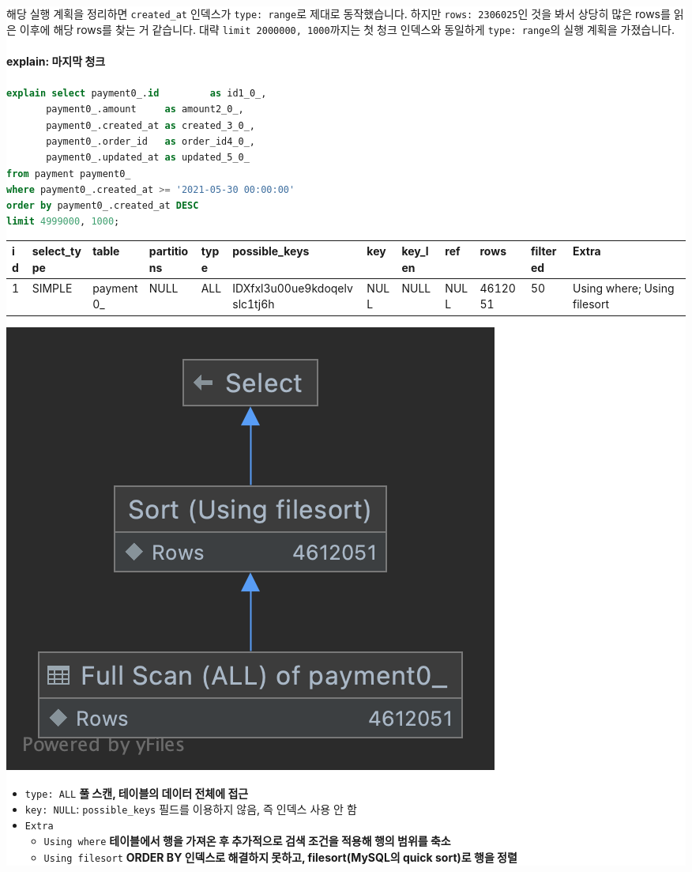 해당 실행 계획을 정리하면 `created_at` 인덱스가 `type: range`로 제대로 동작했습니다. 하지만 `rows: 2306025`인 것을 봐서 상당히 많은 rows를 읽은 이후에 해당 rows를 찾는 거 같습니다. 대략 `limit 2000000, 1000`까지는 첫 청크 인덱스와 동일하게 `type: range`의 실행 계획을 가졌습니다.

#### explain: 마지막 청크

```sql
explain select payment0_.id         as id1_0_,
       payment0_.amount     as amount2_0_,
       payment0_.created_at as created_3_0_,
       payment0_.order_id   as order_id4_0_,
       payment0_.updated_at as updated_5_0_
from payment payment0_
where payment0_.created_at >= '2021-05-30 00:00:00'
order by payment0_.created_at DESC
limit 4999000, 1000;
```

| id | select\_type | table | partitions | type | possible\_keys | key | key\_len | ref | rows | filtered | Extra |
| :--- | :--- | :--- | :--- | :--- | :--- | :--- | :--- | :--- | :--- | :--- | :--- |
| 1 | SIMPLE | payment0\_ | NULL | ALL | IDXfxl3u00ue9kdoqelvslc1tj6h | NULL | NULL | NULL | 4612051 | 50 | Using where; Using filesort |

![](img/explan_2.png)

* `type: ALL` **풀 스캔, 테이블의 데이터 전체에 접근**
* `key: NULL`: `possible_keys` 필드를 이용하지 않음, 즉 인덱스 사용 안 함
* `Extra`
    * `Using where` **테이블에서 행을 가져온 후 추가적으로 검색 조건을 적용해 행의 범위를 축소**
    * `Using filesort` **ORDER BY 인덱스로 해결하지 못하고, filesort(MySQL의 quick sort)로 행을 정렬**
